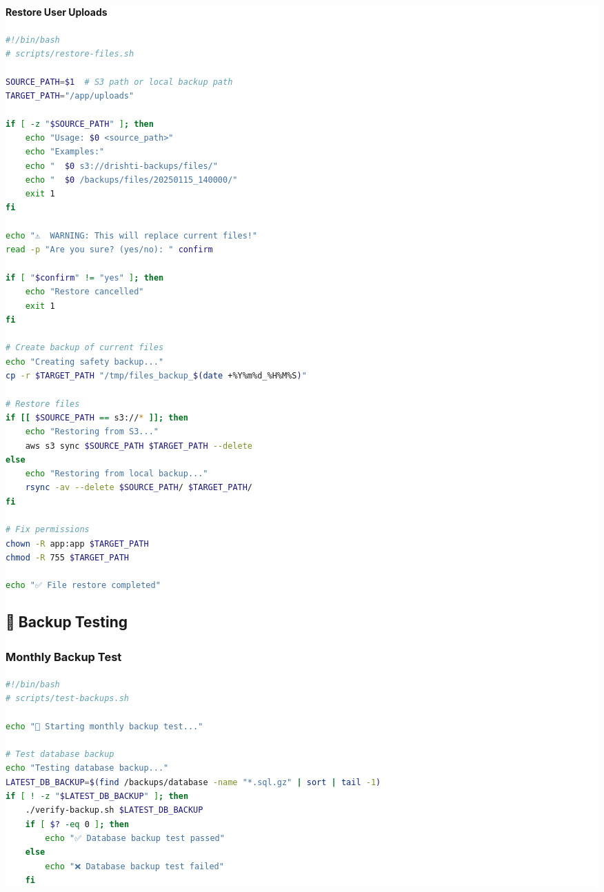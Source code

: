 #### Restore User Uploads
```bash
#!/bin/bash
# scripts/restore-files.sh

SOURCE_PATH=$1  # S3 path or local backup path
TARGET_PATH="/app/uploads"

if [ -z "$SOURCE_PATH" ]; then
    echo "Usage: $0 <source_path>"
    echo "Examples:"
    echo "  $0 s3://drishti-backups/files/"
    echo "  $0 /backups/files/20250115_140000/"
    exit 1
fi

echo "⚠️  WARNING: This will replace current files!"
read -p "Are you sure? (yes/no): " confirm

if [ "$confirm" != "yes" ]; then
    echo "Restore cancelled"
    exit 1
fi

# Create backup of current files
echo "Creating safety backup..."
cp -r $TARGET_PATH "/tmp/files_backup_$(date +%Y%m%d_%H%M%S)"

# Restore files
if [[ $SOURCE_PATH == s3://* ]]; then
    echo "Restoring from S3..."
    aws s3 sync $SOURCE_PATH $TARGET_PATH --delete
else
    echo "Restoring from local backup..."
    rsync -av --delete $SOURCE_PATH/ $TARGET_PATH/
fi

# Fix permissions
chown -R app:app $TARGET_PATH
chmod -R 755 $TARGET_PATH

echo "✅ File restore completed"
```

## 🧪 Backup Testing

### Monthly Backup Test
```bash
#!/bin/bash
# scripts/test-backups.sh

echo "🧪 Starting monthly backup test..."

# Test database backup
echo "Testing database backup..."
LATEST_DB_BACKUP=$(find /backups/database -name "*.sql.gz" | sort | tail -1)
if [ ! -z "$LATEST_DB_BACKUP" ]; then
    ./verify-backup.sh $LATEST_DB_BACKUP
    if [ $? -eq 0 ]; then
        echo "✅ Database backup test passed"
    else
        echo "❌ Database backup test failed"
    fi
```